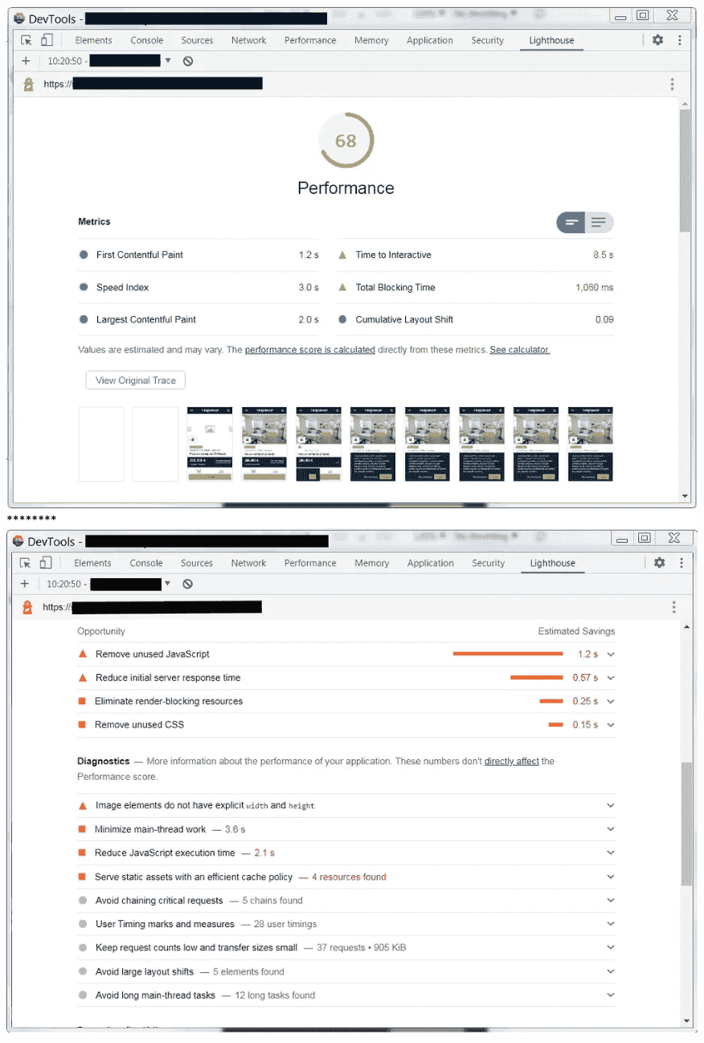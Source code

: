 ****![](img/b0d91a6cae648e439fa3b26ad45f5705.png)********![](img/9ce639ffbe4fe4506693eef9adbb9b14.png)****